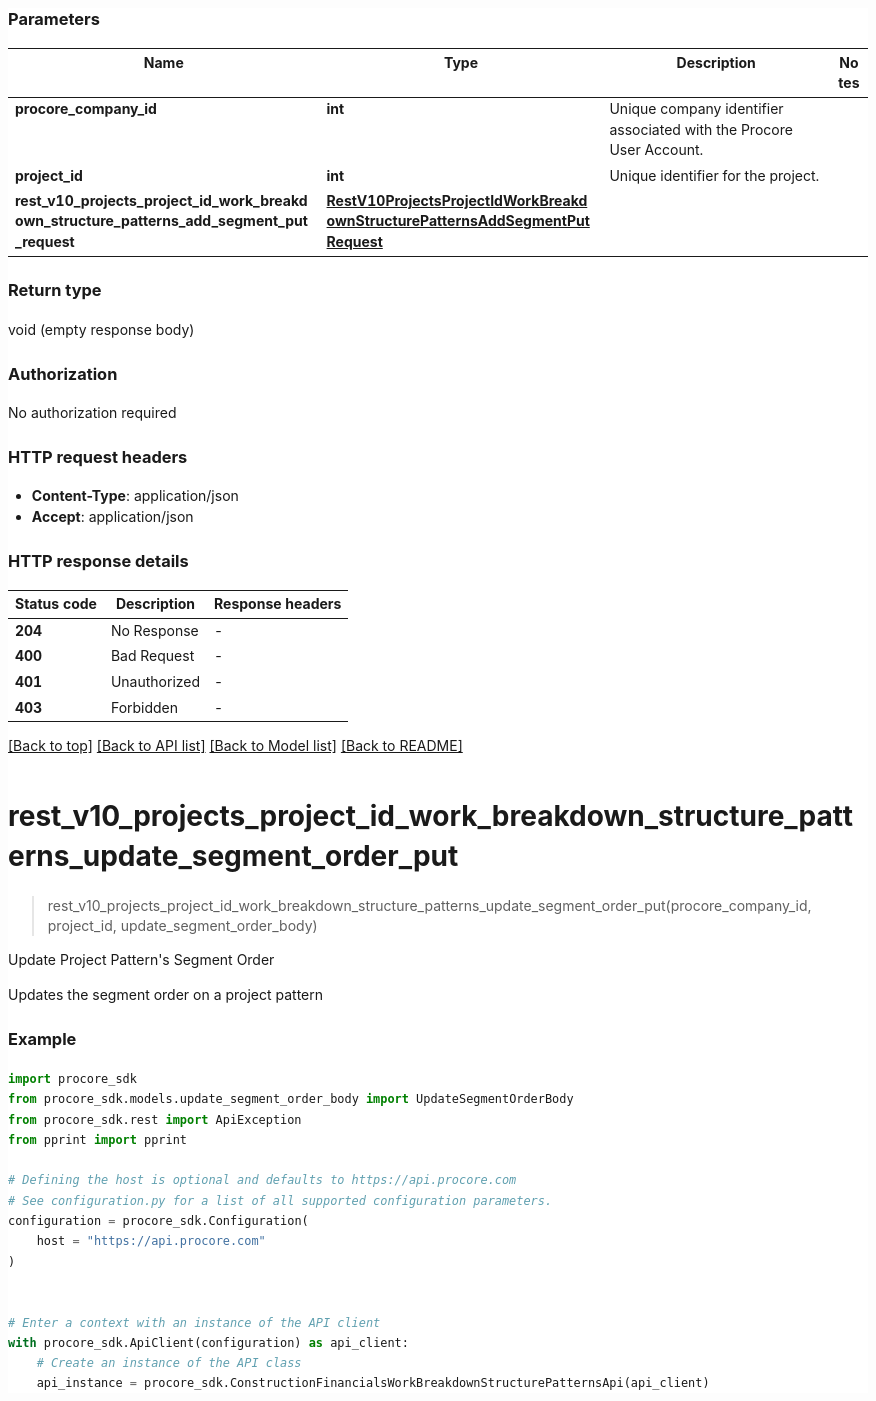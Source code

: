 ### Parameters


Name | Type | Description  | Notes
------------- | ------------- | ------------- | -------------
 **procore_company_id** | **int**| Unique company identifier associated with the Procore User Account. | 
 **project_id** | **int**| Unique identifier for the project. | 
 **rest_v10_projects_project_id_work_breakdown_structure_patterns_add_segment_put_request** | [**RestV10ProjectsProjectIdWorkBreakdownStructurePatternsAddSegmentPutRequest**](RestV10ProjectsProjectIdWorkBreakdownStructurePatternsAddSegmentPutRequest.md)|  | 

### Return type

void (empty response body)

### Authorization

No authorization required

### HTTP request headers

 - **Content-Type**: application/json
 - **Accept**: application/json

### HTTP response details

| Status code | Description | Response headers |
|-------------|-------------|------------------|
**204** | No Response |  -  |
**400** | Bad Request |  -  |
**401** | Unauthorized |  -  |
**403** | Forbidden |  -  |

[[Back to top]](#) [[Back to API list]](../README.md#documentation-for-api-endpoints) [[Back to Model list]](../README.md#documentation-for-models) [[Back to README]](../README.md)

# **rest_v10_projects_project_id_work_breakdown_structure_patterns_update_segment_order_put**
> rest_v10_projects_project_id_work_breakdown_structure_patterns_update_segment_order_put(procore_company_id, project_id, update_segment_order_body)

Update Project Pattern's Segment Order

Updates the segment order on a project pattern

### Example


```python
import procore_sdk
from procore_sdk.models.update_segment_order_body import UpdateSegmentOrderBody
from procore_sdk.rest import ApiException
from pprint import pprint

# Defining the host is optional and defaults to https://api.procore.com
# See configuration.py for a list of all supported configuration parameters.
configuration = procore_sdk.Configuration(
    host = "https://api.procore.com"
)


# Enter a context with an instance of the API client
with procore_sdk.ApiClient(configuration) as api_client:
    # Create an instance of the API class
    api_instance = procore_sdk.ConstructionFinancialsWorkBreakdownStructurePatternsApi(api_client)
```